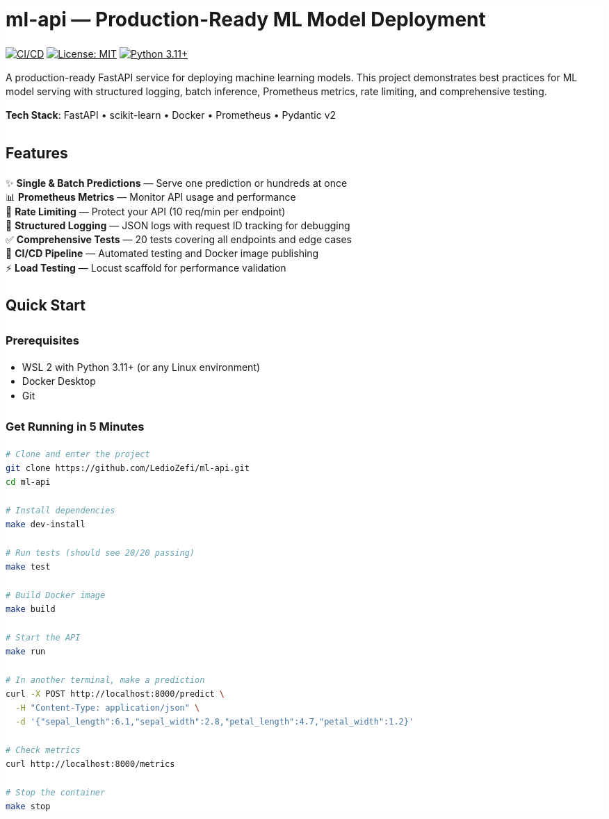 # ml-api — Production-Ready ML Model Deployment

[![CI/CD](https://github.com/LedioZefi/ml-api/actions/workflows/ci.yml/badge.svg)](https://github.com/LedioZefi/ml-api/actions/workflows/ci.yml)
[![License: MIT](https://img.shields.io/badge/License-MIT-yellow.svg)](https://opensource.org/licenses/MIT)
[![Python 3.11+](https://img.shields.io/badge/python-3.11+-blue.svg)](https://www.python.org/downloads/)

A production-ready FastAPI service for deploying machine learning models. This project demonstrates best practices for ML model serving with structured logging, batch inference, Prometheus metrics, rate limiting, and comprehensive testing.

**Tech Stack**: FastAPI • scikit-learn • Docker • Prometheus • Pydantic v2

## Features

✨ **Single & Batch Predictions** — Serve one prediction or hundreds at once  
📊 **Prometheus Metrics** — Monitor API usage and performance  
🔐 **Rate Limiting** — Protect your API (10 req/min per endpoint)  
📝 **Structured Logging** — JSON logs with request ID tracking for debugging  
✅ **Comprehensive Tests** — 20 tests covering all endpoints and edge cases  
🚀 **CI/CD Pipeline** — Automated testing and Docker image publishing  
⚡ **Load Testing** — Locust scaffold for performance validation  

## Quick Start

### Prerequisites
- WSL 2 with Python 3.11+ (or any Linux environment)
- Docker Desktop
- Git

### Get Running in 5 Minutes

```bash
# Clone and enter the project
git clone https://github.com/LedioZefi/ml-api.git
cd ml-api

# Install dependencies
make dev-install

# Run tests (should see 20/20 passing)
make test

# Build Docker image
make build

# Start the API
make run

# In another terminal, make a prediction
curl -X POST http://localhost:8000/predict \
  -H "Content-Type: application/json" \
  -d '{"sepal_length":6.1,"sepal_width":2.8,"petal_length":4.7,"petal_width":1.2}'

# Check metrics
curl http://localhost:8000/metrics

# Stop the container
make stop
```
